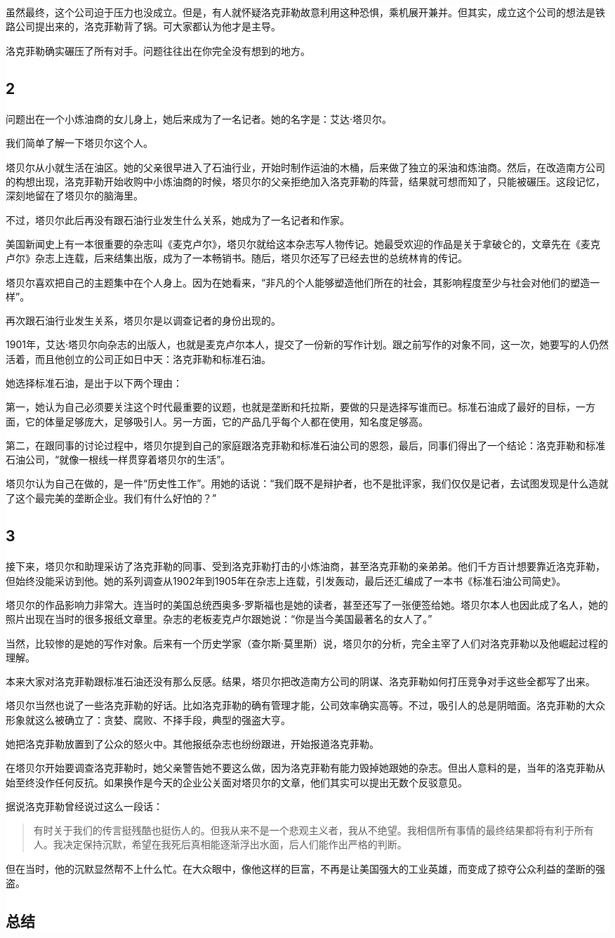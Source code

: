 虽然最终，这个公司迫于压力也没成立。但是，有人就怀疑洛克菲勒故意利用这种恐惧，乘机展开兼并。但其实，成立这个公司的想法是铁路公司提出来的，洛克菲勒背了锅。可大家都认为他才是主导。

洛克菲勒确实碾压了所有对手。问题往往出在你完全没有想到的地方。

## 2

问题出在一个小炼油商的女儿身上，她后来成为了一名记者。她的名字是：艾达·塔贝尔。

我们简单了解一下塔贝尔这个人。

塔贝尔从小就生活在油区。她的父亲很早进入了石油行业，开始时制作运油的木桶，后来做了独立的采油和炼油商。然后，在改造南方公司的构想出现，洛克菲勒开始收购中小炼油商的时候，塔贝尔的父亲拒绝加入洛克菲勒的阵营，结果就可想而知了，只能被碾压。这段记忆，深刻地留在了塔贝尔的脑海里。

不过，塔贝尔此后再没有跟石油行业发生什么关系，她成为了一名记者和作家。

美国新闻史上有一本很重要的杂志叫《麦克卢尔》，塔贝尔就给这本杂志写人物传记。她最受欢迎的作品是关于拿破仑的，文章先在《麦克卢尔》杂志上连载，后来结集出版，成为了一本畅销书。随后，塔贝尔还写了已经去世的总统林肯的传记。

塔贝尔喜欢把自己的主题集中在个人身上。因为在她看来，“非凡的个人能够塑造他们所在的社会，其影响程度至少与社会对他们的塑造一样”。

再次跟石油行业发生关系，塔贝尔是以调查记者的身份出现的。

1901年，艾达·塔贝尔向杂志的出版人，也就是麦克卢尔本人，提交了一份新的写作计划。跟之前写作的对象不同，这一次，她要写的人仍然活着，而且他创立的公司正如日中天：洛克菲勒和标准石油。

她选择标准石油，是出于以下两个理由：

第一，她认为自己必须要关注这个时代最重要的议题，也就是垄断和托拉斯，要做的只是选择写谁而已。标准石油成了最好的目标，一方面，它的体量足够庞大，足够吸引人。另一方面，它的产品几乎每个人都在使用，知名度足够高。

第二，在跟同事的讨论过程中，塔贝尔提到自己的家庭跟洛克菲勒和标准石油公司的恩怨，最后，同事们得出了一个结论：洛克菲勒和标准石油公司，“就像一根线一样贯穿着塔贝尔的生活”。

塔贝尔认为自己在做的，是一件“历史性工作”。用她的话说：“我们既不是辩护者，也不是批评家，我们仅仅是记者，去试图发现是什么造就了这个最完美的垄断企业。我们有什么好怕的？”

## 3

接下来，塔贝尔和助理采访了洛克菲勒的同事、受到洛克菲勒打击的小炼油商，甚至洛克菲勒的亲弟弟。他们千方百计想要靠近洛克菲勒，但始终没能采访到他。她的系列调查从1902年到1905年在杂志上连载，引发轰动，最后还汇编成了一本书《标准石油公司简史》。

塔贝尔的作品影响力非常大。连当时的美国总统西奥多·罗斯福也是她的读者，甚至还写了一张便签给她。塔贝尔本人也因此成了名人，她的照片出现在当时的很多报纸文章里。杂志的老板麦克卢尔跟她说：“你是当今美国最著名的女人了。”

当然，比较惨的是她的写作对象。后来有一个历史学家（查尔斯·莫里斯）说，塔贝尔的分析，完全主宰了人们对洛克菲勒以及他崛起过程的理解。

本来大家对洛克菲勒跟标准石油还没有那么反感。结果，塔贝尔把改造南方公司的阴谋、洛克菲勒如何打压竞争对手这些全都写了出来。

塔贝尔当然也说了一些洛克菲勒的好话。比如洛克菲勒的确有管理才能，公司效率确实高等。不过，吸引人的总是阴暗面。洛克菲勒的大众形象就这么被确立了：贪婪、腐败、不择手段，典型的强盗大亨。

她把洛克菲勒放置到了公众的怒火中。其他报纸杂志也纷纷跟进，开始报道洛克菲勒。

在塔贝尔开始要调查洛克菲勒时，她父亲警告她不要这么做，因为洛克菲勒有能力毁掉她跟她的杂志。但出人意料的是，当年的洛克菲勒从始至终没作任何反抗。如果换作是今天的企业公关面对塔贝尔的文章，他们其实可以提出无数个反驳意见。

据说洛克菲勒曾经说过这么一段话：

> 有时关于我们的传言挺残酷也挺伤人的。但我从来不是一个悲观主义者，我从不绝望。我相信所有事情的最终结果都将有利于所有人。我决定保持沉默，希望在我死后真相能逐渐浮出水面，后人们能作出严格的判断。

但在当时，他的沉默显然帮不上什么忙。在大众眼中，像他这样的巨富，不再是让美国强大的工业英雄，而变成了掠夺公众利益的垄断的强盗。

## 总结
